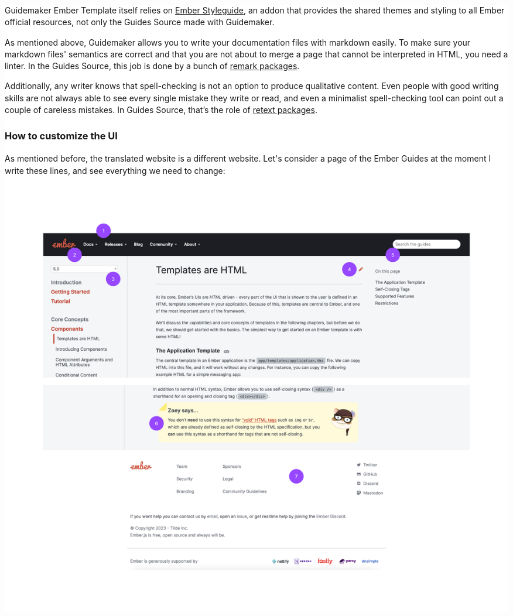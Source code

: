 Guidemaker Ember Template itself relies on [Ember Styleguide](https://github.com/ember-learn/ember-styleguide), an addon that provides the shared themes and styling to all Ember official resources, not only the Guides Source made with Guidemaker.

As mentioned above, Guidemaker allows you to write your documentation files with markdown easily. To make sure your markdown files' semantics are correct and that you are not about to merge a page that cannot be interpreted in HTML, you need a linter. In the Guides Source, this job is done by a bunch of [remark packages](https://github.com/remarkjs/).

Additionally, any writer knows that spell-checking is not an option to produce qualitative content. Even people with good writing skills are not always able to see every single mistake they write or read, and even a minimalist spell-checking tool can point out a couple of careless mistakes. In Guides Source, that’s the role of [retext packages](https://github.com/retextjs).

### How to customize the UI

As mentioned before, the translated website is a different website. Let's consider a page of the Ember Guides at the moment I write these lines, and see everything we need to change:

![Partial screenshot of a page of the Ember Guides](./ember-guides-page-render.png)
